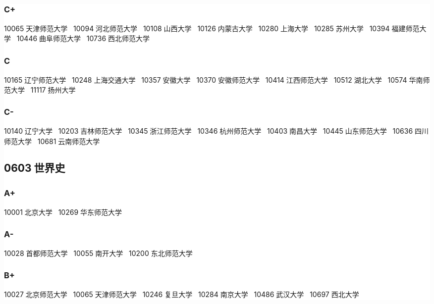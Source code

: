 ### C+

10065 天津师范大学 &nbsp;
10094 河北师范大学 &nbsp;
10108 山西大学 &nbsp;
10126 内蒙古大学 &nbsp;
10280 上海大学 &nbsp;
10285 苏州大学 &nbsp;
10394 福建师范大学 &nbsp;
10446 曲阜师范大学 &nbsp;
10736 西北师范大学 &nbsp;

### C

10165 辽宁师范大学 &nbsp;
10248 上海交通大学 &nbsp;
10357 安徽大学 &nbsp;
10370 安徽师范大学 &nbsp;
10414 江西师范大学 &nbsp;
10512 湖北大学 &nbsp;
10574 华南师范大学 &nbsp;
11117 扬州大学 &nbsp;

### C-

10140 辽宁大学 &nbsp;
10203 吉林师范大学 &nbsp;
10345 浙江师范大学 &nbsp;
10346 杭州师范大学 &nbsp;
10403 南昌大学 &nbsp;
10445 山东师范大学 &nbsp;
10636 四川师范大学 &nbsp;
10681 云南师范大学 &nbsp;

## 0603 世界史

### A+

10001 北京大学 &nbsp;
10269 华东师范大学 &nbsp;

### A-

10028 首都师范大学 &nbsp;
10055 南开大学 &nbsp;
10200 东北师范大学 &nbsp;

### B+

10027 北京师范大学 &nbsp;
10065 天津师范大学 &nbsp;
10246 复旦大学 &nbsp;
10284 南京大学 &nbsp;
10486 武汉大学 &nbsp;
10697 西北大学 &nbsp;
